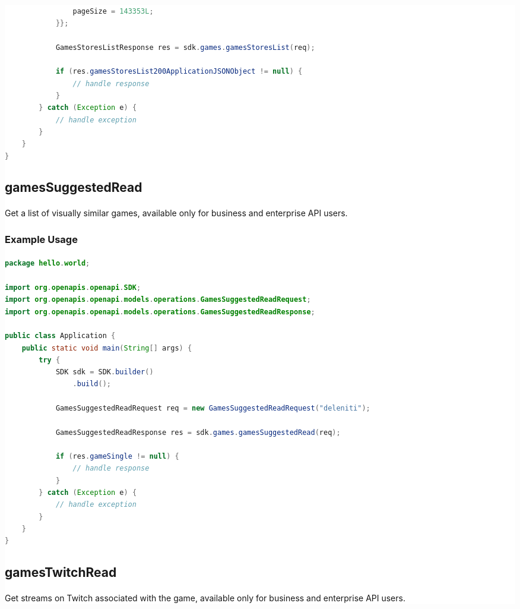 ```java
                pageSize = 143353L;
            }};            

            GamesStoresListResponse res = sdk.games.gamesStoresList(req);

            if (res.gamesStoresList200ApplicationJSONObject != null) {
                // handle response
            }
        } catch (Exception e) {
            // handle exception
        }
    }
}
```

## gamesSuggestedRead

Get a list of visually similar games, available only for business and enterprise API users.

### Example Usage

```java
package hello.world;

import org.openapis.openapi.SDK;
import org.openapis.openapi.models.operations.GamesSuggestedReadRequest;
import org.openapis.openapi.models.operations.GamesSuggestedReadResponse;

public class Application {
    public static void main(String[] args) {
        try {
            SDK sdk = SDK.builder()
                .build();

            GamesSuggestedReadRequest req = new GamesSuggestedReadRequest("deleniti");            

            GamesSuggestedReadResponse res = sdk.games.gamesSuggestedRead(req);

            if (res.gameSingle != null) {
                // handle response
            }
        } catch (Exception e) {
            // handle exception
        }
    }
}
```

## gamesTwitchRead

Get streams on Twitch associated with the game, available only for business and enterprise API users.
